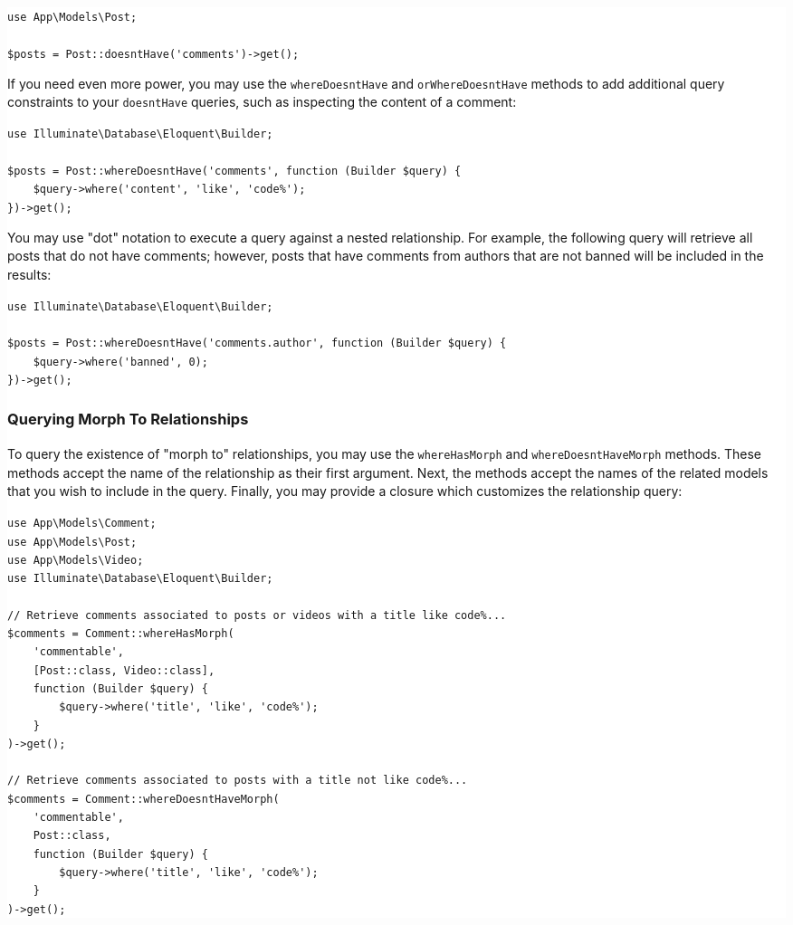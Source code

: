     use App\Models\Post;

    $posts = Post::doesntHave('comments')->get();

If you need even more power, you may use the `whereDoesntHave`
and `orWhereDoesntHave` methods to add additional query constraints to
your `doesntHave` queries, such as inspecting the content of a comment:

    use Illuminate\Database\Eloquent\Builder;

    $posts = Post::whereDoesntHave('comments', function (Builder $query) {
        $query->where('content', 'like', 'code%');
    })->get();

You may use "dot" notation to execute a query against a nested relationship. For
example, the following query will retrieve all posts that do not have comments;
however, posts that have comments from authors that are not banned will be
included in the results:

    use Illuminate\Database\Eloquent\Builder;

    $posts = Post::whereDoesntHave('comments.author', function (Builder $query) {
        $query->where('banned', 0);
    })->get();

<a name="querying-morph-to-relationships"></a>

### Querying Morph To Relationships

To query the existence of "morph to" relationships, you may use
the `whereHasMorph` and `whereDoesntHaveMorph` methods. These methods accept the
name of the relationship as their first argument. Next, the methods accept the
names of the related models that you wish to include in the query. Finally, you
may provide a closure which customizes the relationship query:

    use App\Models\Comment;
    use App\Models\Post;
    use App\Models\Video;
    use Illuminate\Database\Eloquent\Builder;

    // Retrieve comments associated to posts or videos with a title like code%...
    $comments = Comment::whereHasMorph(
        'commentable',
        [Post::class, Video::class],
        function (Builder $query) {
            $query->where('title', 'like', 'code%');
        }
    )->get();

    // Retrieve comments associated to posts with a title not like code%...
    $comments = Comment::whereDoesntHaveMorph(
        'commentable',
        Post::class,
        function (Builder $query) {
            $query->where('title', 'like', 'code%');
        }
    )->get();

